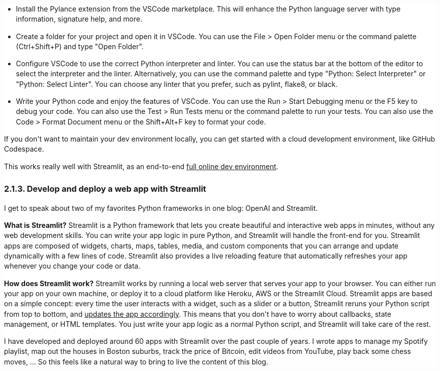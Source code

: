 -   Install the Pylance extension from the VSCode marketplace. This will
    enhance the Python language server with type information, signature
    help, and more.

-   Create a folder for your project and open it in VSCode. You can use
    the File > Open Folder menu or the command palette (Ctrl+Shift+P)
    and type "Open Folder".

-   Configure VSCode to use the correct Python interpreter and linter.
    You can use the status bar at the bottom of the editor to select the
    interpreter and the linter. Alternatively, you can use the command
    palette and type "Python: Select Interpreter" or "Python: Select
    Linter". You can choose any linter that you prefer, such as pylint,
    flake8, or black.

-   Write your Python code and enjoy the features of VSCode. You can use
    the Run > Start Debugging menu or the F5 key to debug your code.
    You can also use the Test > Run Tests menu or the command palette
    to run your tests. You can also use the Code > Format Document menu
    or the Shift+Alt+F key to format your code.

If you don't want to maintain your dev environment locally, you can get
started with a cloud development environment, like GitHub Codespace.

This works really well with Streamlit, as an end-to-end [full online dev environment](https://blog.streamlit.io/edit-inbrowser-with-github-codespaces/ ).

### 2.1.3.  Develop and deploy a web app with Streamlit

I get to speak about two of my favorites Python frameworks in one blog:
OpenAI and Streamlit.

**What is Streamlit?** Streamlit is a Python framework that lets you
create beautiful and interactive web apps in minutes, without any web
development skills. You can write your app logic in pure Python, and
Streamlit will handle the front-end for you. Streamlit apps are composed
of widgets, charts, maps, tables, media, and custom components that you
can arrange and update dynamically with a few lines of code. Streamlit
also provides a live reloading feature that automatically refreshes your
app whenever you change your code or data.

**How does Streamlit work?** Streamlit works by running a local web
server that serves your app to your browser. You can either run your app
on your own machine, or deploy it to a cloud platform like Heroku, AWS
or the Streamlit Cloud. Streamlit apps are based on a simple concept:
every time the user interacts with a widget, such as a slider or a
button, Streamlit reruns your Python script from top to bottom, and
[updates the app accordingly](https://docs.streamlit.io/library/get-started/main-concepts#app-model). This means that you don't have to
worry about callbacks, state management, or HTML templates. You just
write your app logic as a normal Python script, and Streamlit will take
care of the rest.

I have developed and deployed around 60 apps with Streamlit over the
past couple of years. I wrote apps to manage my Spotify playlist, map
out the houses in Boston suburbs, track the price of Bitcoin, edit
videos from YouTube, play back some chess moves, ... So this feels like
a natural way to bring to live the content of this blog.
